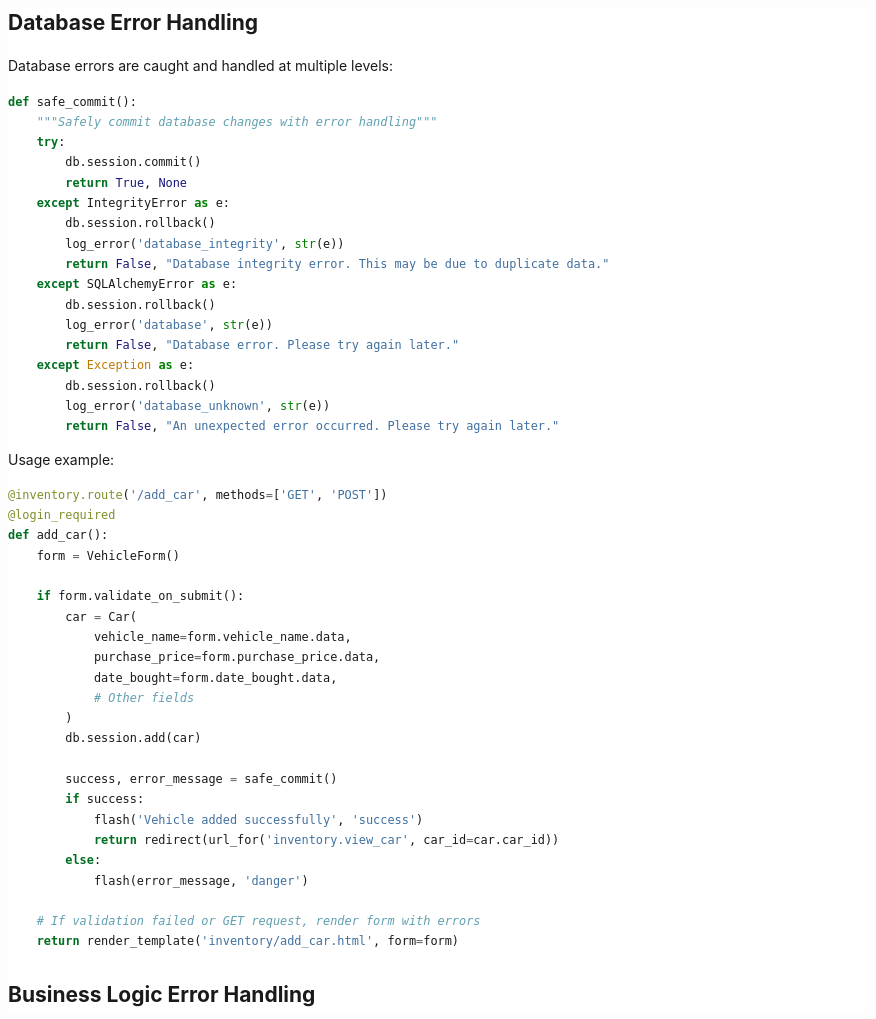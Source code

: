 ## Database Error Handling

Database errors are caught and handled at multiple levels:

```python
def safe_commit():
    """Safely commit database changes with error handling"""
    try:
        db.session.commit()
        return True, None
    except IntegrityError as e:
        db.session.rollback()
        log_error('database_integrity', str(e))
        return False, "Database integrity error. This may be due to duplicate data."
    except SQLAlchemyError as e:
        db.session.rollback()
        log_error('database', str(e))
        return False, "Database error. Please try again later."
    except Exception as e:
        db.session.rollback()
        log_error('database_unknown', str(e))
        return False, "An unexpected error occurred. Please try again later."
```

Usage example:

```python
@inventory.route('/add_car', methods=['GET', 'POST'])
@login_required
def add_car():
    form = VehicleForm()
    
    if form.validate_on_submit():
        car = Car(
            vehicle_name=form.vehicle_name.data,
            purchase_price=form.purchase_price.data,
            date_bought=form.date_bought.data,
            # Other fields
        )
        db.session.add(car)
        
        success, error_message = safe_commit()
        if success:
            flash('Vehicle added successfully', 'success')
            return redirect(url_for('inventory.view_car', car_id=car.car_id))
        else:
            flash(error_message, 'danger')
    
    # If validation failed or GET request, render form with errors
    return render_template('inventory/add_car.html', form=form)
```

## Business Logic Error Handling
